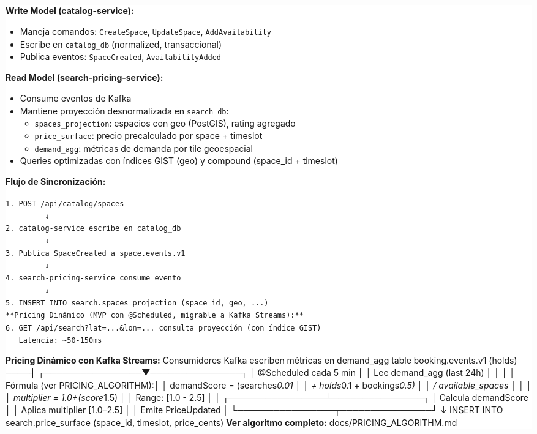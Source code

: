 **Write Model (catalog-service):**
- Maneja comandos: `CreateSpace`, `UpdateSpace`, `AddAvailability`
- Escribe en `catalog_db` (normalized, transaccional)
- Publica eventos: `SpaceCreated`, `AvailabilityAdded`

**Read Model (search-pricing-service):**
- Consume eventos de Kafka
- Mantiene proyección desnormalizada en `search_db`:
  - `spaces_projection`: espacios con geo (PostGIS), rating agregado
  - `price_surface`: precio precalculado por space + timeslot
  - `demand_agg`: métricas de demanda por tile geoespacial
- Queries optimizadas con índices GIST (geo) y compound (space_id + timeslot)

**Flujo de Sincronización:**
```
1. POST /api/catalog/spaces
         ↓
2. catalog-service escribe en catalog_db
         ↓
3. Publica SpaceCreated a space.events.v1
         ↓
4. search-pricing-service consume evento
         ↓
5. INSERT INTO search.spaces_projection (space_id, geo, ...)
**Pricing Dinámico (MVP con @Scheduled, migrable a Kafka Streams):**
6. GET /api/search?lat=...&lon=... consulta proyección (con índice GIST)
   Latencia: ~50-150ms
```

**Pricing Dinámico con Kafka Streams:**
                      Consumidores Kafka escriben
                      métricas en demand_agg table
booking.events.v1 (holds)      ────┤
                  ┌────────────────▼───────────────┐
                  │ @Scheduled cada 5 min          │
                  │ Lee demand_agg (last 24h)      │
                  │                                │
                  │ Fórmula (ver PRICING_ALGORITHM):│
                  │ demandScore = (searches*0.01   │
                  │   + holds*0.1 + bookings*0.5)  │
                  │   / available_spaces           │
                  │                                │
                  │ multiplier = 1.0+(score*1.5)   │
                  │ Range: [1.0 - 2.5]             │
                                   │
                  ┌────────────────┴───────────────┐
                  │ Calcula demandScore            │
                  │ Aplica multiplier [1.0–2.5]    │
                  │ Emite PriceUpdated             │
                  └────────────────┬───────────────┘
                                   ↓
              INSERT INTO search.price_surface (space_id, timeslot, price_cents)
**Ver algoritmo completo:** [docs/PRICING_ALGORITHM.md](../docs/PRICING_ALGORITHM.md)
